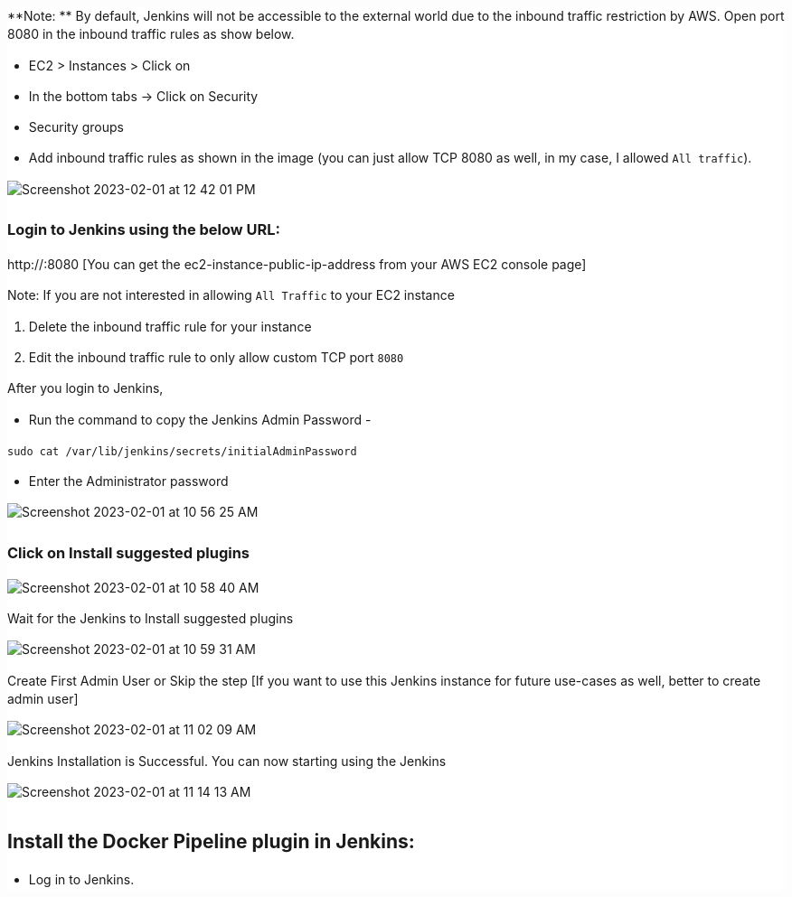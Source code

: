 **Note: ** By default, Jenkins will not be accessible to the external world due to the inbound traffic restriction by AWS. Open port 8080 in the inbound traffic rules as show below.

- EC2 > Instances > Click on <Instance-ID>

- In the bottom tabs -> Click on Security

- Security groups

- Add inbound traffic rules as shown in the image (you can just allow TCP 8080 as well, in my case, I allowed `All traffic`).

<img  width="1187"  alt="Screenshot 2023-02-01 at 12 42 01 PM"  src="https://user-images.githubusercontent.com/43399466/215975712-2fc569cb-9d76-49b4-9345-d8b62187aa22.png">

### Login to Jenkins using the below URL:

http://<ec2-instance-public-ip-address>:8080 [You can get the ec2-instance-public-ip-address from your AWS EC2 console page]

Note: If you are not interested in allowing `All Traffic` to your EC2 instance

1. Delete the inbound traffic rule for your instance

2. Edit the inbound traffic rule to only allow custom TCP port `8080`

After you login to Jenkins,

- Run the command to copy the Jenkins Admin Password -

```
sudo cat /var/lib/jenkins/secrets/initialAdminPassword
```

- Enter the Administrator password

<img  width="1291"  alt="Screenshot 2023-02-01 at 10 56 25 AM"  src="https://user-images.githubusercontent.com/43399466/215959008-3ebca431-1f14-4d81-9f12-6bb232bfbee3.png">

### Click on Install suggested plugins

<img  width="1291"  alt="Screenshot 2023-02-01 at 10 58 40 AM"  src="https://user-images.githubusercontent.com/43399466/215959294-047eadef-7e64-4795-bd3b-b1efb0375988.png">

Wait for the Jenkins to Install suggested plugins

<img  width="1291"  alt="Screenshot 2023-02-01 at 10 59 31 AM"  src="https://user-images.githubusercontent.com/43399466/215959398-344b5721-28ec-47a5-8908-b698e435608d.png">

Create First Admin User or Skip the step [If you want to use this Jenkins instance for future use-cases as well, better to create admin user]

<img  width="990"  alt="Screenshot 2023-02-01 at 11 02 09 AM"  src="https://user-images.githubusercontent.com/43399466/215959757-403246c8-e739-4103-9265-6bdab418013e.png">

Jenkins Installation is Successful. You can now starting using the Jenkins

<img  width="990"  alt="Screenshot 2023-02-01 at 11 14 13 AM"  src="https://user-images.githubusercontent.com/43399466/215961440-3f13f82b-61a2-4117-88bc-0da265a67fa7.png">

## Install the Docker Pipeline plugin in Jenkins:

- Log in to Jenkins.
